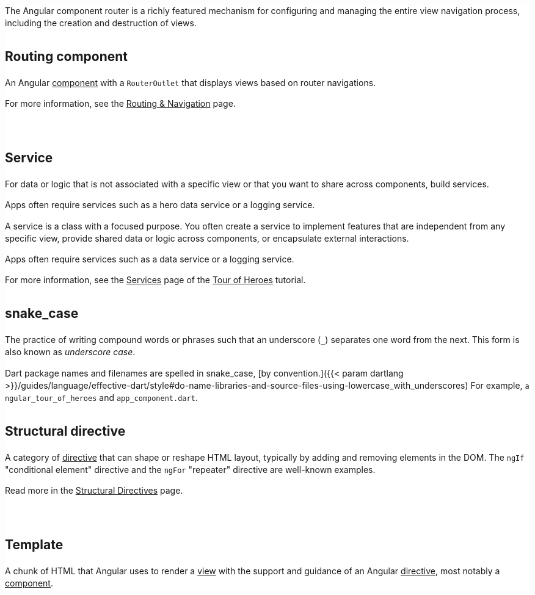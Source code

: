 The Angular component router is a richly featured mechanism for configuring and managing the entire view navigation process, including the creation and destruction
of views.

## Routing component

An Angular [component](#component) with a `RouterOutlet` that displays views based on router navigations.

For more information, see the [Routing & Navigation](/guide/router) page.

<a id="S">&nbsp;</a>

## Service

For data or logic that is not associated
with a specific view or that you want to share across components, build services.

Apps often require services such as a hero data service or a logging service.

A service is a class with a focused purpose.
You often create a service to implement features that are
independent from any specific view,
provide shared data or logic across components, or encapsulate external interactions.

Apps often require services such as a data service or a logging service.

For more information, see the [Services](/tutorial/toh-pt4) page of the [Tour of Heroes](/tutorial) tutorial.

## snake_case

The practice of writing compound words or phrases such that an
underscore (`_`) separates one word from the next. This form is also known as *underscore case*.

Dart package names and filenames are spelled in snake_case, [by
convention.]({{< param dartlang >}}/guides/language/effective-dart/style#do-name-libraries-and-source-files-using-lowercase_with_underscores)
For example, `angular_tour_of_heroes` and `app_component.dart`.

## Structural directive

A category of [directive](#directive) that can
shape or reshape HTML layout, typically by adding and removing elements in the DOM.
The `ngIf` "conditional element" directive and the `ngFor` "repeater" directive are well-known examples.

Read more in the [Structural Directives](/guide/structural-directives) page.

<a id="T">&nbsp;</a>

## Template

A chunk of HTML that Angular uses to render a [view](#view) with
the support and guidance of an Angular [directive](#directive),
most notably a [component](#component).
